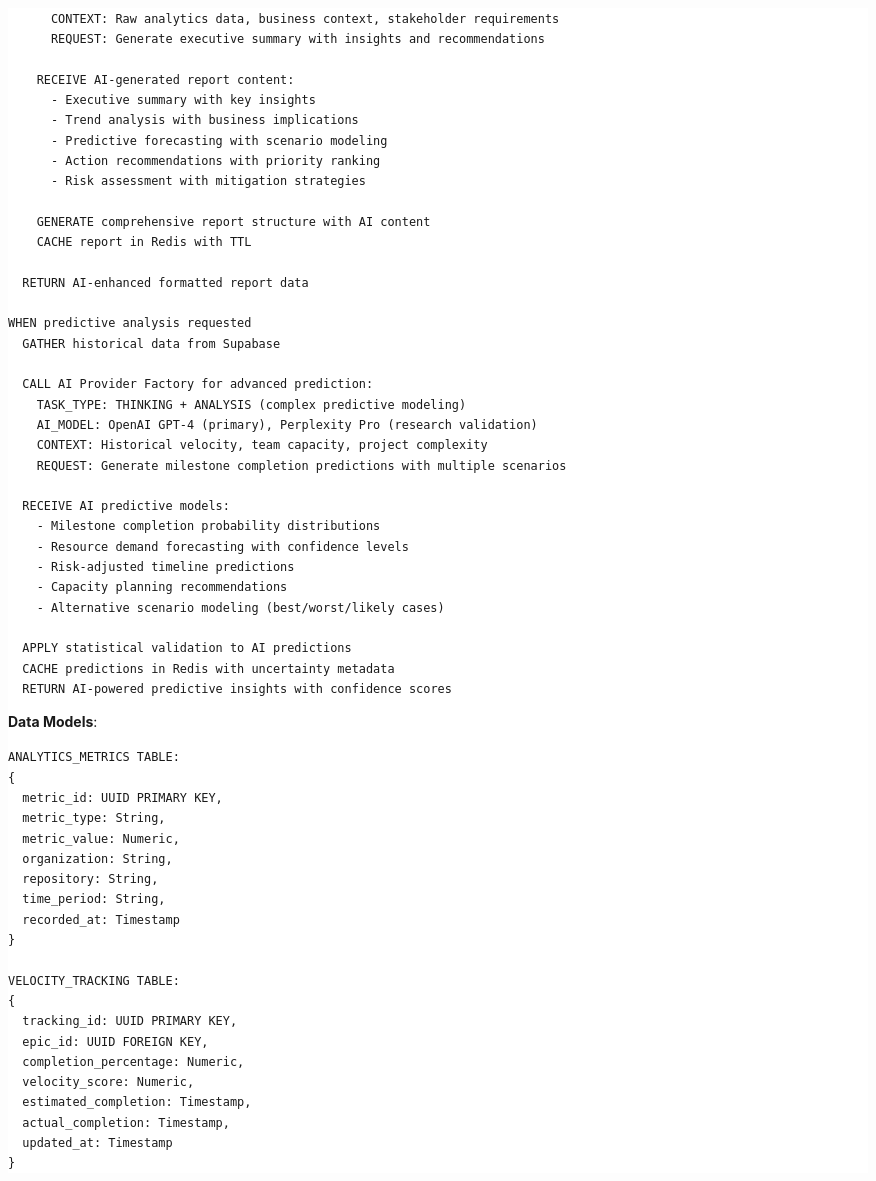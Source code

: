 ```
      CONTEXT: Raw analytics data, business context, stakeholder requirements
      REQUEST: Generate executive summary with insights and recommendations
      
    RECEIVE AI-generated report content:
      - Executive summary with key insights
      - Trend analysis with business implications
      - Predictive forecasting with scenario modeling
      - Action recommendations with priority ranking
      - Risk assessment with mitigation strategies
      
    GENERATE comprehensive report structure with AI content
    CACHE report in Redis with TTL
    
  RETURN AI-enhanced formatted report data

WHEN predictive analysis requested
  GATHER historical data from Supabase
  
  CALL AI Provider Factory for advanced prediction:
    TASK_TYPE: THINKING + ANALYSIS (complex predictive modeling)
    AI_MODEL: OpenAI GPT-4 (primary), Perplexity Pro (research validation)
    CONTEXT: Historical velocity, team capacity, project complexity
    REQUEST: Generate milestone completion predictions with multiple scenarios
    
  RECEIVE AI predictive models:
    - Milestone completion probability distributions
    - Resource demand forecasting with confidence levels
    - Risk-adjusted timeline predictions
    - Capacity planning recommendations
    - Alternative scenario modeling (best/worst/likely cases)
    
  APPLY statistical validation to AI predictions
  CACHE predictions in Redis with uncertainty metadata
  RETURN AI-powered predictive insights with confidence scores
```

**Data Models**:
```
ANALYTICS_METRICS TABLE:
{
  metric_id: UUID PRIMARY KEY,
  metric_type: String,
  metric_value: Numeric,
  organization: String,
  repository: String,
  time_period: String,
  recorded_at: Timestamp
}

VELOCITY_TRACKING TABLE:
{
  tracking_id: UUID PRIMARY KEY,
  epic_id: UUID FOREIGN KEY,
  completion_percentage: Numeric,
  velocity_score: Numeric,
  estimated_completion: Timestamp,
  actual_completion: Timestamp,
  updated_at: Timestamp
}
```
